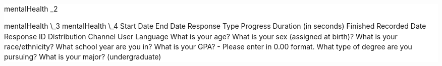 mentalHealth \_2
</th>
<th style="text-align:left;">
mentalHealth \_3
</th>
<th style="text-align:left;">
mentalHealth \_4
</th>
</tr>
</thead>
<tbody>
<tr>
<td style="text-align:left;">
Start Date
</td>
<td style="text-align:left;">
End Date
</td>
<td style="text-align:left;">
Response Type
</td>
<td style="text-align:left;">
Progress
</td>
<td style="text-align:left;">
Duration (in seconds)
</td>
<td style="text-align:left;">
Finished
</td>
<td style="text-align:left;">
Recorded Date
</td>
<td style="text-align:left;">
Response ID
</td>
<td style="text-align:left;">
Distribution Channel
</td>
<td style="text-align:left;">
User Language
</td>
<td style="text-align:left;">
What is your age?
</td>
<td style="text-align:left;">
What is your sex (assigned at birth)?
</td>
<td style="text-align:left;">
What is your race/ethnicity?
</td>
<td style="text-align:left;">
What school year are you in?
</td>
<td style="text-align:left;">
What is your GPA? - Please enter in 0.00 format.
</td>
<td style="text-align:left;">
What type of degree are you pursuing?
</td>
<td style="text-align:left;">
What is your major? (undergraduate)
</td>
<td style="text-align:left;">